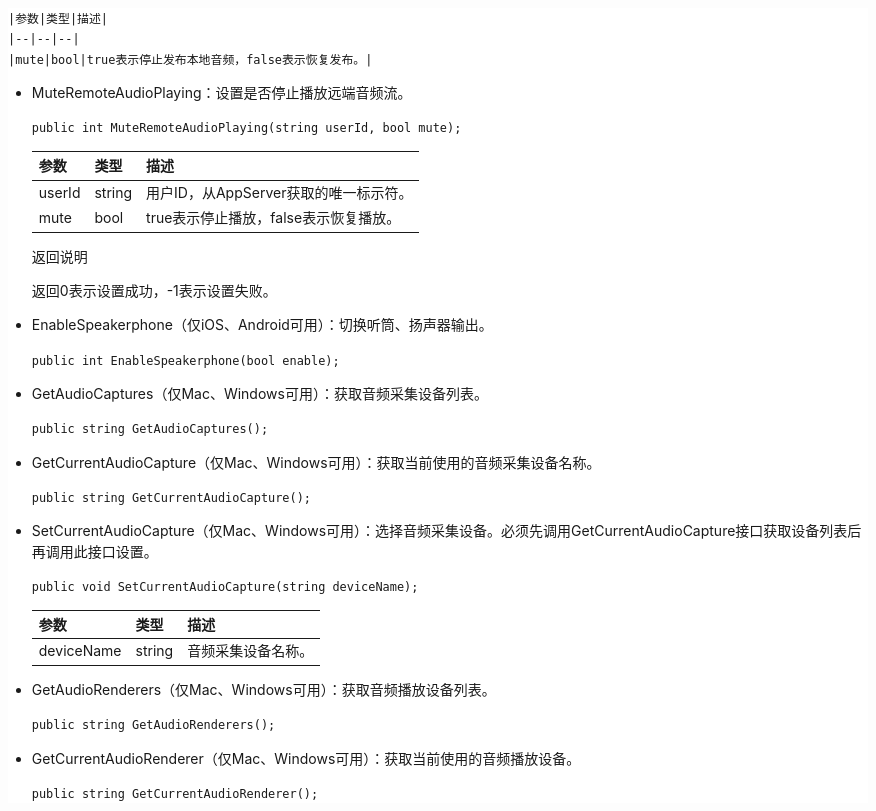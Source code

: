     |参数|类型|描述|
    |--|--|--|
    |mute|bool|true表示停止发布本地音频，false表示恢复发布。|

-   MuteRemoteAudioPlaying：设置是否停止播放远端音频流。

    ```
    public int MuteRemoteAudioPlaying(string userId, bool mute);
    ```

    |参数|类型|描述|
    |--|--|--|
    |userId|string|用户ID，从AppServer获取的唯一标示符。|
    |mute|bool|true表示停止播放，false表示恢复播放。|

    返回说明

    返回0表示设置成功，-1表示设置失败。

-   EnableSpeakerphone（仅iOS、Android可用）：切换听筒、扬声器输出。

    ```
    public int EnableSpeakerphone(bool enable);
    ```

-   GetAudioCaptures（仅Mac、Windows可用）：获取音频采集设备列表。

    ```
    public string GetAudioCaptures();
    ```

-   GetCurrentAudioCapture（仅Mac、Windows可用）：获取当前使用的音频采集设备名称。

    ```
    public string GetCurrentAudioCapture();
    ```

-   SetCurrentAudioCapture（仅Mac、Windows可用）：选择音频采集设备。必须先调用GetCurrentAudioCapture接口获取设备列表后再调用此接口设置。

    ```
    public void SetCurrentAudioCapture(string deviceName);
    ```

    |参数|类型|描述|
    |--|--|--|
    |deviceName|string|音频采集设备名称。|

-   GetAudioRenderers（仅Mac、Windows可用）：获取音频播放设备列表。

    ```
    public string GetAudioRenderers();
    ```

-   GetCurrentAudioRenderer（仅Mac、Windows可用）：获取当前使用的音频播放设备。

    ```
    public string GetCurrentAudioRenderer();
    ```
